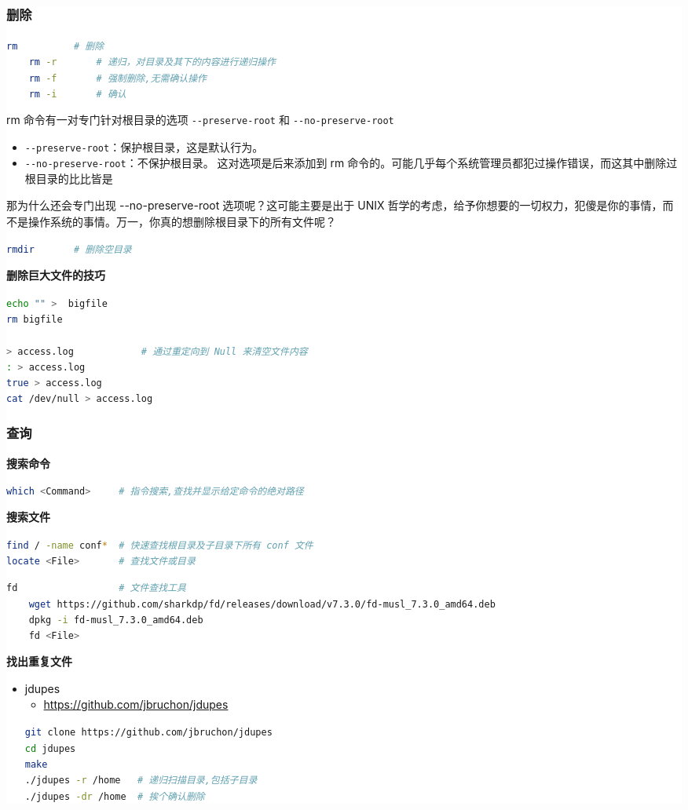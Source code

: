 ### 删除

```bash
rm			# 删除
	rm -r		# 递归，对目录及其下的内容进行递归操作
	rm -f		# 强制删除,无需确认操作
	rm -i		# 确认
```
rm 命令有一对专门针对根目录的选项 `--preserve-root` 和 `--no-preserve-root`
- `--preserve-root`：保护根目录，这是默认行为。
- `--no-preserve-root`：不保护根目录。
这对选项是后来添加到 rm 命令的。可能几乎每个系统管理员都犯过操作错误，而这其中删除过根目录的比比皆是

那为什么还会专门出现 --no-preserve-root 选项呢？这可能主要是出于 UNIX 哲学的考虑，给予你想要的一切权力，犯傻是你的事情，而不是操作系统的事情。万一，你真的想删除根目录下的所有文件呢？

```bash
rmdir		# 删除空目录
```

**删除巨大文件的技巧**
```bash
echo "" >  bigfile
rm bigfile

> access.log			# 通过重定向到 Null 来清空文件内容
: > access.log
true > access.log
cat /dev/null > access.log
```

### 查询

**搜索命令**
```bash
which <Command>		# 指令搜索,查找并显示给定命令的绝对路径
```

**搜索文件**
```bash
find / -name conf*	# 快速查找根目录及子目录下所有 conf 文件
locate <File>		# 查找文件或目录
```

```bash
fd					# 文件查找工具
	wget https://github.com/sharkdp/fd/releases/download/v7.3.0/fd-musl_7.3.0_amd64.deb
	dpkg -i fd-musl_7.3.0_amd64.deb
	fd <File>
```

**找出重复文件**

- jdupes
	- https://github.com/jbruchon/jdupes
	```bash
	git clone https://github.com/jbruchon/jdupes
	cd jdupes
	make
	./jdupes -r /home	# 递归扫描目录,包括子目录
	./jdupes -dr /home	# 挨个确认删除
	```
